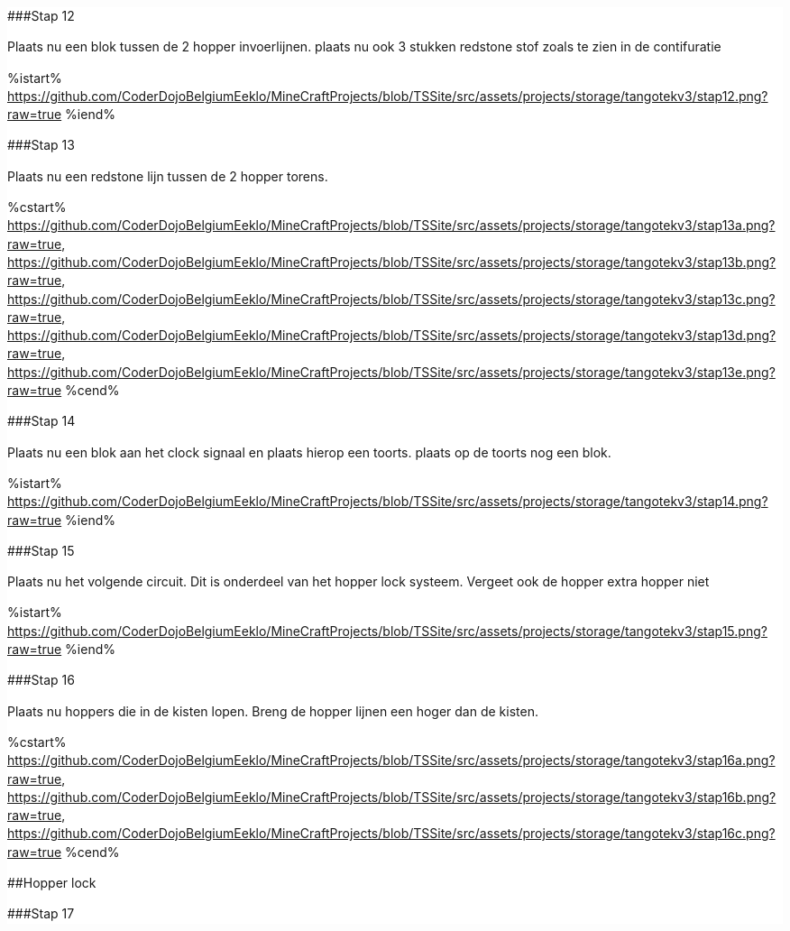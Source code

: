 
###Stap 12

Plaats nu een blok tussen de 2 hopper invoerlijnen. plaats nu ook 3 stukken redstone stof zoals te zien in de contifuratie

%istart% https://github.com/CoderDojoBelgiumEeklo/MineCraftProjects/blob/TSSite/src/assets/projects/storage/tangotekv3/stap12.png?raw=true %iend%


###Stap 13

Plaats nu een redstone lijn tussen de 2 hopper torens.

%cstart%
 https://github.com/CoderDojoBelgiumEeklo/MineCraftProjects/blob/TSSite/src/assets/projects/storage/tangotekv3/stap13a.png?raw=true,
 https://github.com/CoderDojoBelgiumEeklo/MineCraftProjects/blob/TSSite/src/assets/projects/storage/tangotekv3/stap13b.png?raw=true,
 https://github.com/CoderDojoBelgiumEeklo/MineCraftProjects/blob/TSSite/src/assets/projects/storage/tangotekv3/stap13c.png?raw=true,
 https://github.com/CoderDojoBelgiumEeklo/MineCraftProjects/blob/TSSite/src/assets/projects/storage/tangotekv3/stap13d.png?raw=true,
 https://github.com/CoderDojoBelgiumEeklo/MineCraftProjects/blob/TSSite/src/assets/projects/storage/tangotekv3/stap13e.png?raw=true
%cend%

###Stap 14

Plaats nu een blok aan het clock signaal en plaats hierop een toorts. plaats op de toorts nog een blok.

%istart% https://github.com/CoderDojoBelgiumEeklo/MineCraftProjects/blob/TSSite/src/assets/projects/storage/tangotekv3/stap14.png?raw=true %iend%

###Stap 15

Plaats nu het volgende circuit. Dit is onderdeel van het hopper lock systeem.
Vergeet ook de hopper extra hopper niet

%istart% https://github.com/CoderDojoBelgiumEeklo/MineCraftProjects/blob/TSSite/src/assets/projects/storage/tangotekv3/stap15.png?raw=true %iend%

###Stap 16


Plaats nu hoppers die in de kisten lopen. Breng de hopper lijnen een hoger dan de kisten.

%cstart%
 https://github.com/CoderDojoBelgiumEeklo/MineCraftProjects/blob/TSSite/src/assets/projects/storage/tangotekv3/stap16a.png?raw=true,
 https://github.com/CoderDojoBelgiumEeklo/MineCraftProjects/blob/TSSite/src/assets/projects/storage/tangotekv3/stap16b.png?raw=true,
 https://github.com/CoderDojoBelgiumEeklo/MineCraftProjects/blob/TSSite/src/assets/projects/storage/tangotekv3/stap16c.png?raw=true
%cend%

##Hopper lock

###Stap 17
